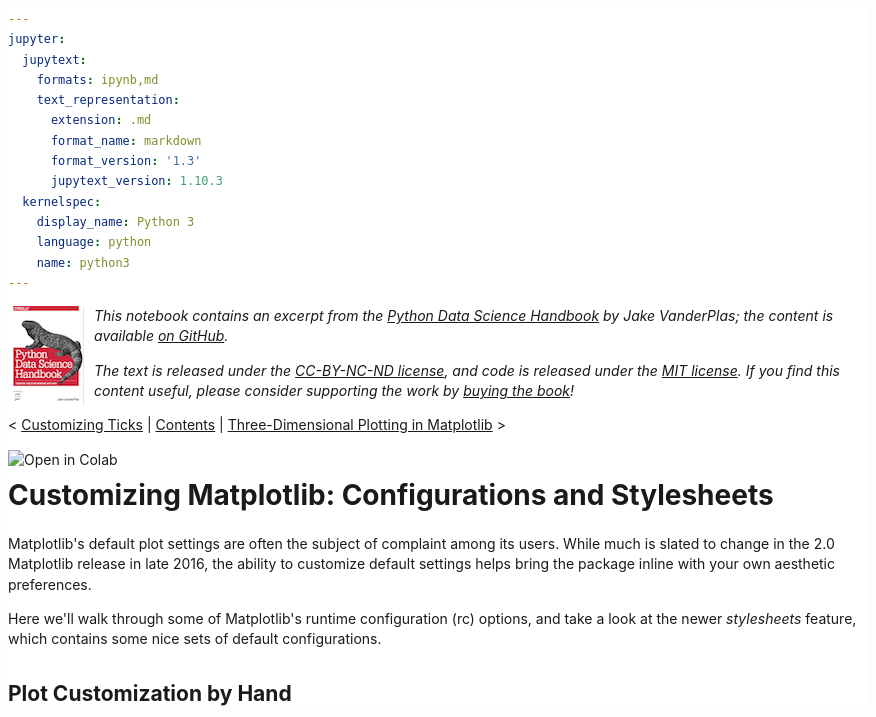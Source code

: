 ```yaml
---
jupyter:
  jupytext:
    formats: ipynb,md
    text_representation:
      extension: .md
      format_name: markdown
      format_version: '1.3'
      jupytext_version: 1.10.3
  kernelspec:
    display_name: Python 3
    language: python
    name: python3
---
```



<img align="left" style="padding-right:10px;" src="figures/PDSH-cover-small.png">

*This notebook contains an excerpt from the [Python Data Science Handbook](http://shop.oreilly.com/product/0636920034919.do) by Jake VanderPlas; the content is available [on GitHub](https://github.com/jakevdp/PythonDataScienceHandbook).*

*The text is released under the [CC-BY-NC-ND license](https://creativecommons.org/licenses/by-nc-nd/3.0/us/legalcode), and code is released under the [MIT license](https://opensource.org/licenses/MIT). If you find this content useful, please consider supporting the work by [buying the book](http://shop.oreilly.com/product/0636920034919.do)!*



< [Customizing Ticks](04.10-Customizing-Ticks.ipynb) | [Contents](Index.ipynb) | [Three-Dimensional Plotting in Matplotlib](04.12-Three-Dimensional-Plotting.ipynb) >

<a href="https://colab.research.google.com/github/jakevdp/PythonDataScienceHandbook/blob/master/notebooks/04.11-Settings-and-Stylesheets.ipynb"><img align="left" src="https://colab.research.google.com/assets/colab-badge.svg" alt="Open in Colab" title="Open and Execute in Google Colaboratory"></a>



# Customizing Matplotlib: Configurations and Stylesheets


Matplotlib's default plot settings are often the subject of complaint among its users.
While much is slated to change in the 2.0 Matplotlib release in late 2016, the ability to customize default settings helps bring the package inline with your own aesthetic preferences.

Here we'll walk through some of Matplotlib's runtime configuration (rc) options, and take a look at the newer *stylesheets* feature, which contains some nice sets of default configurations.


## Plot Customization by Hand
